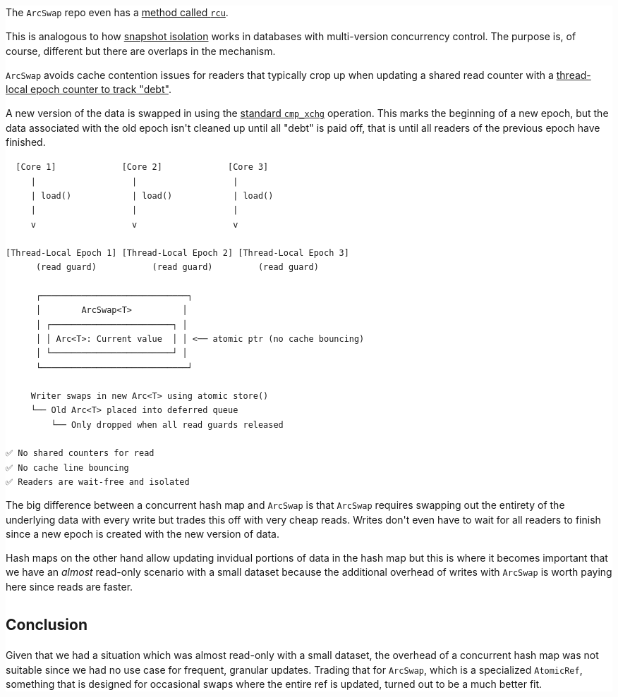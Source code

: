 The `ArcSwap` repo even has a [method called `rcu`](https://github.com/vorner/arc-swap/blob/b12da9d783d27111d31afc77e70b07ce6acdf9f6/src/lib.rs#L603).

<div class="aside">This is analogous to how <a href="https://jepsen.io/consistency/models/snapshot-isolation">snapshot isolation</a> works in databases with multi-version concurrency control. The purpose is, of course, different but there are overlaps in the mechanism.<br/></div>

`ArcSwap` avoids cache contention issues for readers that typically crop up when updating a shared read counter with a [thread-local epoch counter to track "debt"](https://github.com/vorner/arc-swap/blob/master/src/debt/list.rs#L335).

A new version of the data is swapped in using the [standard `cmp_xchg`](https://github.com/vorner/arc-swap/blob/master/src/strategy/hybrid.rs#L207) operation. This marks the beginning of a new epoch, but the data associated with the old epoch isn't cleaned up until all "debt" is paid off, that is until all readers of the previous epoch have finished.

```text
  [Core 1]             [Core 2]             [Core 3]
     |                   |                   |
     | load()            | load()            | load()
     |                   |                   |
     v                   v                   v

[Thread-Local Epoch 1] [Thread-Local Epoch 2] [Thread-Local Epoch 3]
      (read guard)           (read guard)         (read guard)

      ┌─────────────────────────────┐
      │        ArcSwap<T>          │
      │ ┌────────────────────────┐ │
      │ │ Arc<T>: Current value  │ │ <── atomic ptr (no cache bouncing)
      │ └────────────────────────┘ │
      └─────────────────────────────┘

     Writer swaps in new Arc<T> using atomic store()
     └── Old Arc<T> placed into deferred queue
         └── Only dropped when all read guards released

✅ No shared counters for read
✅ No cache line bouncing
✅ Readers are wait-free and isolated
```

The big difference between a concurrent hash map and `ArcSwap` is that `ArcSwap` requires swapping out the entirety of the underlying data with every write but trades this off with very cheap reads. Writes don't even have to wait for all readers to finish since a new epoch is created with the new version of data.

Hash maps on the other hand allow updating invidual portions of data in the hash map but this is where it becomes important that we have an *almost* read-only scenario with a small dataset because the additional overhead of writes with `ArcSwap` is worth paying here since reads are faster.


## Conclusion
Given that we had a situation which was almost read-only with a small dataset, the overhead of a concurrent hash map was not suitable since we had no use case for frequent, granular updates. Trading that for `ArcSwap`, which is a specialized `AtomicRef`, something that is designed for occasional swaps where the entire ref is updated, turned out to be a much better fit.